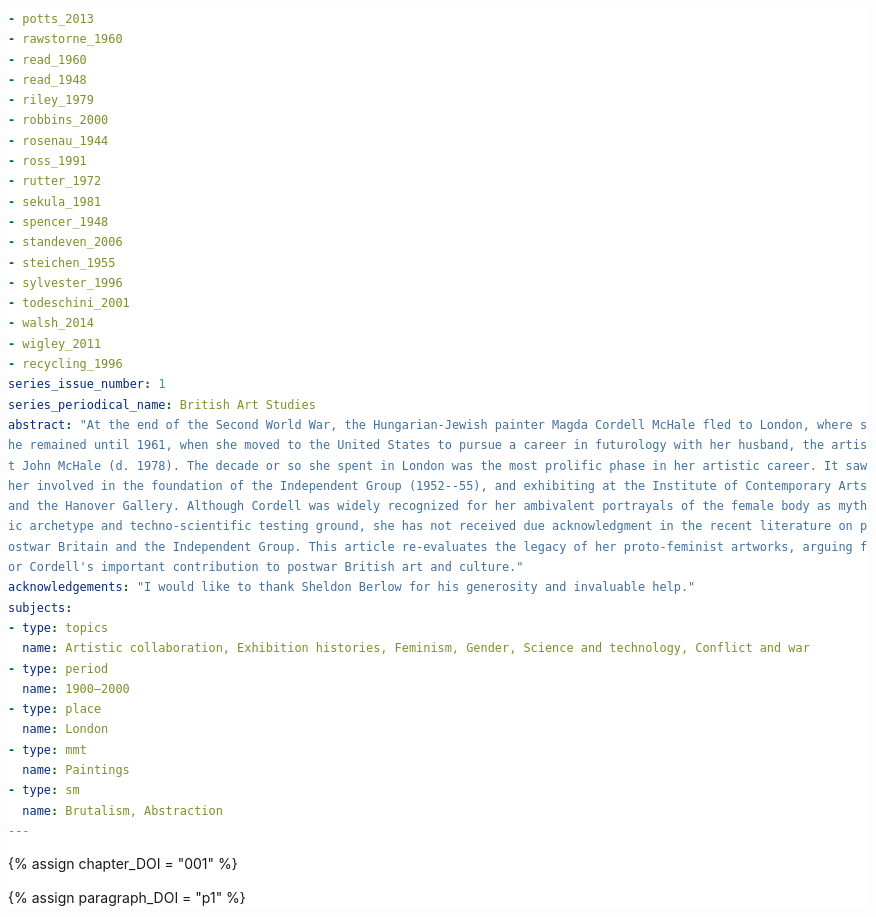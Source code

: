 ```yaml
- potts_2013
- rawstorne_1960
- read_1960
- read_1948
- riley_1979
- robbins_2000
- rosenau_1944
- ross_1991
- rutter_1972
- sekula_1981
- spencer_1948
- standeven_2006
- steichen_1955
- sylvester_1996
- todeschini_2001
- walsh_2014
- wigley_2011
- recycling_1996
series_issue_number: 1
series_periodical_name: British Art Studies
abstract: "At the end of the Second World War, the Hungarian-Jewish painter Magda Cordell McHale fled to London, where she remained until 1961, when she moved to the United States to pursue a career in futurology with her husband, the artist John McHale (d. 1978). The decade or so she spent in London was the most prolific phase in her artistic career. It saw her involved in the foundation of the Independent Group (1952--55), and exhibiting at the Institute of Contemporary Arts and the Hanover Gallery. Although Cordell was widely recognized for her ambivalent portrayals of the female body as mythic archetype and techno-scientific testing ground, she has not received due acknowledgment in the recent literature on postwar Britain and the Independent Group. This article re-evaluates the legacy of her proto-feminist artworks, arguing for Cordell's important contribution to postwar British art and culture."
acknowledgements: "I would like to thank Sheldon Berlow for his generosity and invaluable help."
subjects:
- type: topics
  name: Artistic collaboration, Exhibition histories, Feminism, Gender, Science and technology, Conflict and war
- type: period
  name: 1900–2000
- type: place
  name: London
- type: mmt
  name: Paintings
- type: sm
  name: Brutalism, Abstraction
---
```


{% assign chapter_DOI = "001" %}

{% assign paragraph_DOI = "p1" %}
